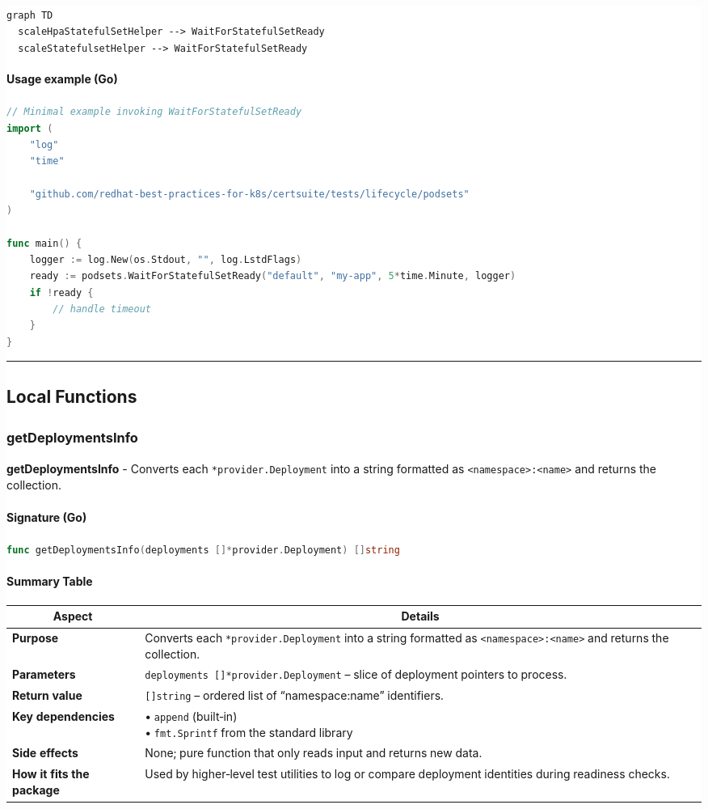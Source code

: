 ```mermaid
graph TD
  scaleHpaStatefulSetHelper --> WaitForStatefulSetReady
  scaleStatefulsetHelper --> WaitForStatefulSetReady
```

#### Usage example (Go)

```go
// Minimal example invoking WaitForStatefulSetReady
import (
    "log"
    "time"

    "github.com/redhat-best-practices-for-k8s/certsuite/tests/lifecycle/podsets"
)

func main() {
    logger := log.New(os.Stdout, "", log.LstdFlags)
    ready := podsets.WaitForStatefulSetReady("default", "my-app", 5*time.Minute, logger)
    if !ready {
        // handle timeout
    }
}
```

---

## Local Functions

### getDeploymentsInfo

**getDeploymentsInfo** - Converts each `*provider.Deployment` into a string formatted as `<namespace>:<name>` and returns the collection.

#### Signature (Go)

```go
func getDeploymentsInfo(deployments []*provider.Deployment) []string
```

#### Summary Table

| Aspect | Details |
|--------|---------|
| **Purpose** | Converts each `*provider.Deployment` into a string formatted as `<namespace>:<name>` and returns the collection. |
| **Parameters** | `deployments []*provider.Deployment` – slice of deployment pointers to process. |
| **Return value** | `[]string` – ordered list of “namespace:name” identifiers. |
| **Key dependencies** | • `append` (built‑in) <br>• `fmt.Sprintf` from the standard library |
| **Side effects** | None; pure function that only reads input and returns new data. |
| **How it fits the package** | Used by higher‑level test utilities to log or compare deployment identities during readiness checks. |
